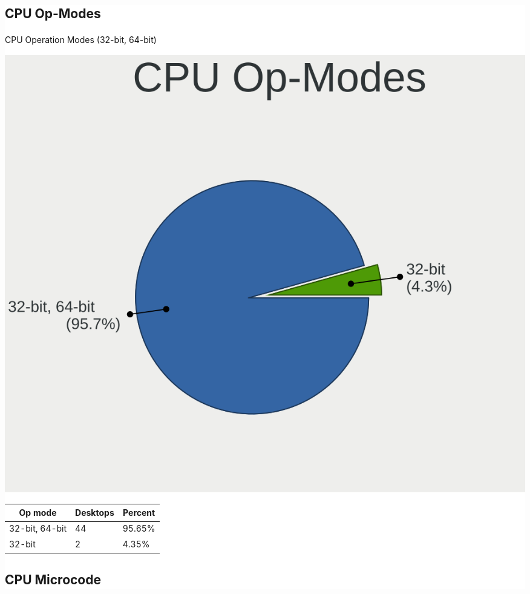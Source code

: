 CPU Op-Modes
------------

CPU Operation Modes (32-bit, 64-bit)

![CPU Op-Modes](./images/pie_chart/cpu_op_modes.svg)


| Op mode        | Desktops | Percent |
|----------------|----------|---------|
| 32-bit, 64-bit | 44       | 95.65%  |
| 32-bit         | 2        | 4.35%   |

CPU Microcode
-------------
